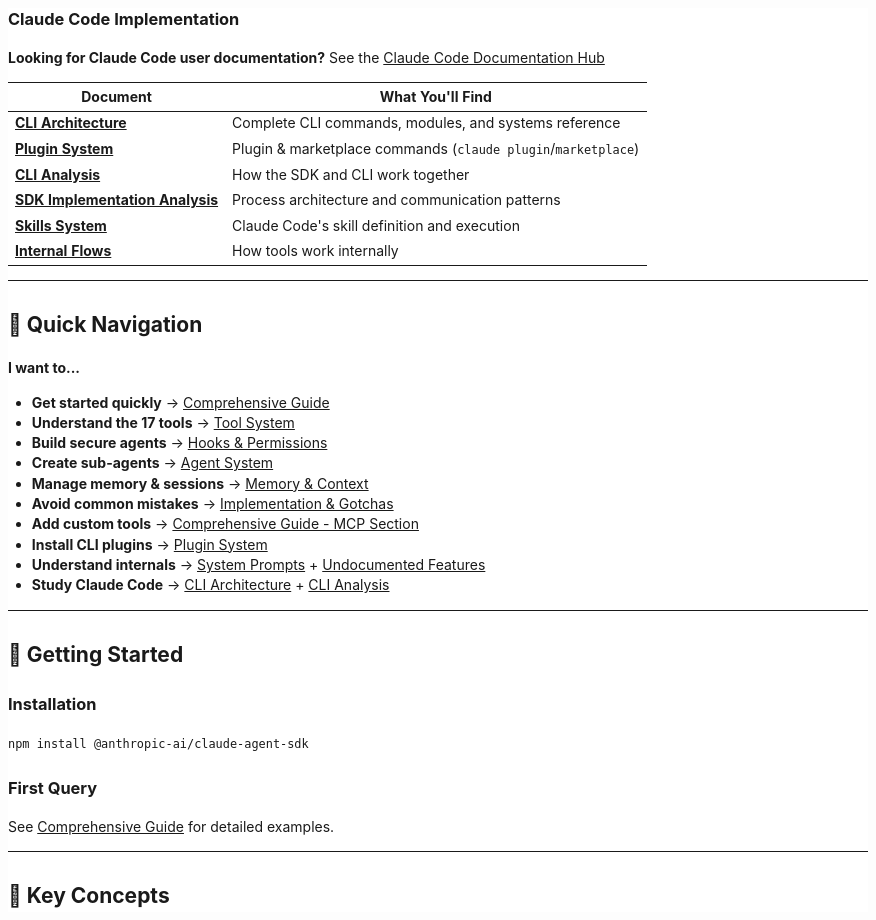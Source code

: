 ### Claude Code Implementation

**Looking for Claude Code user documentation?** See the [Claude Code Documentation Hub](../claude-code/README.md)

| Document | What You'll Find |
|----------|-----------------|
| **[CLI Architecture](./architecture.md)** | Complete CLI commands, modules, and systems reference |
| **[Plugin System](./plugins.md)** | Plugin & marketplace commands (`claude plugin`/`marketplace`) |
| **[CLI Analysis](./cli_analysis.md)** | How the SDK and CLI work together |
| **[SDK Implementation Analysis](./implementaion-analysis.md)** | Process architecture and communication patterns |
| **[Skills System](./skills-documentaion.md)** | Claude Code's skill definition and execution |
| **[Internal Flows](./internal-flows.md)** | How tools work internally |

---

## 🎯 Quick Navigation

**I want to...**

- **Get started quickly** → [Comprehensive Guide](./comprehensive-guide.md)
- **Understand the 17 tools** → [Tool System](./tools-complete.md)
- **Build secure agents** → [Hooks & Permissions](./hooks-permissions-complete.md)
- **Create sub-agents** → [Agent System](./agents-complete.md)
- **Manage memory & sessions** → [Memory & Context](./memory-and-context.md)
- **Avoid common mistakes** → [Implementation & Gotchas](./implementation-gotchas.md)
- **Add custom tools** → [Comprehensive Guide - MCP Section](./comprehensive-guide.md)
- **Install CLI plugins** → [Plugin System](./plugins.md)
- **Understand internals** → [System Prompts](./prompts-complete.md) + [Undocumented Features](./undocumented.md)
- **Study Claude Code** → [CLI Architecture](./architecture.md) + [CLI Analysis](./cli_analysis.md)

---

## 🚀 Getting Started

### Installation
```bash
npm install @anthropic-ai/claude-agent-sdk
```

### First Query
See [Comprehensive Guide](./comprehensive-guide.md) for detailed examples.

---

## 🔑 Key Concepts

